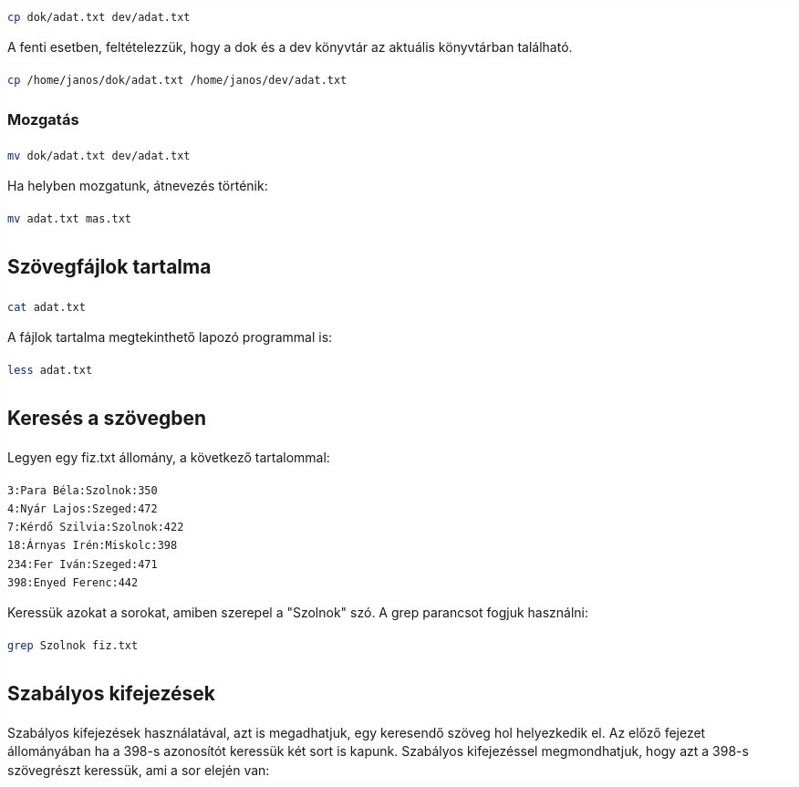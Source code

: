 ```bash
cp dok/adat.txt dev/adat.txt
```

A fenti esetben, feltételezzük, hogy a dok és a dev könyvtár az aktuális könyvtárban található.

```bash
cp /home/janos/dok/adat.txt /home/janos/dev/adat.txt
```

### Mozgatás

```bash
mv dok/adat.txt dev/adat.txt
```

Ha helyben mozgatunk, átnevezés történik:

```bash
mv adat.txt mas.txt
```

## Szövegfájlok tartalma

```bash
cat adat.txt
```

A fájlok tartalma megtekinthető lapozó programmal is:

```bash
less adat.txt
```

## Keresés a szövegben

Legyen egy fiz.txt állomány, a következő tartalommal:

```txt
3:Para Béla:Szolnok:350
4:Nyár Lajos:Szeged:472
7:Kérdő Szilvia:Szolnok:422
18:Árnyas Irén:Miskolc:398
234:Fer Iván:Szeged:471
398:Enyed Ferenc:442
```

Keressük azokat a sorokat, amiben szerepel a "Szolnok" szó. A grep parancsot fogjuk használni:

```bash
grep Szolnok fiz.txt
```

## Szabályos kifejezések

Szabályos kifejezések használatával, azt is megadhatjuk, egy keresendő szöveg hol helyezkedik el. Az előző fejezet állományában ha a 398-s azonosítót keressük két sort is kapunk. Szabályos kifejezéssel megmondhatjuk, hogy azt a 398-s szövegrészt keressük, ami a sor elején van:
